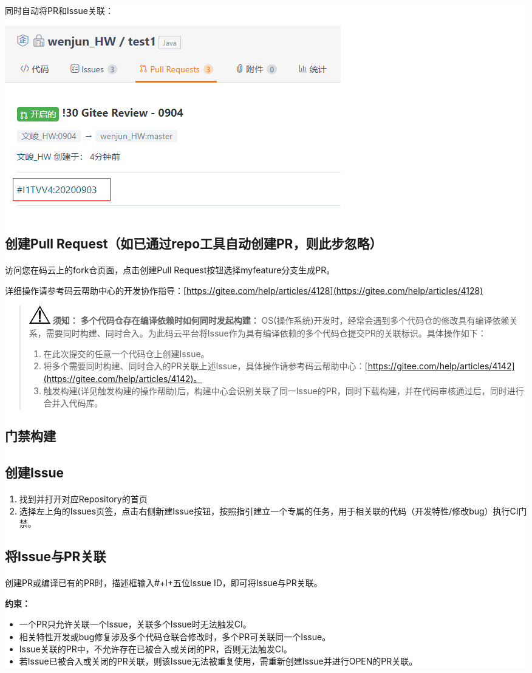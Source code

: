 同时自动将PR和Issue关联：

![](figures/无标题4.png)

## 创建Pull Request（如已通过repo工具自动创建PR，则此步忽略）<a name="section28261522124316"></a>

访问您在码云上的fork仓页面，点击创建Pull Request按钮选择myfeature分支生成PR。

详细操作请参考码云帮助中心的开发协作指导：[https://gitee.com/help/articles/4128](https://gitee.com/help/articles/4128)

>![](public_sys-resources/icon-notice.gif) **须知：** 
>**多个代码仓存在编译依赖时如何同时发起构建：**
>OS\(操作系统\)开发时，经常会遇到多个代码仓的修改具有编译依赖关系，需要同时构建、同时合入。为此码云平台将Issue作为具有编译依赖的多个代码仓提交PR的关联标识。具体操作如下：
>1.  在此次提交的任意一个代码仓上创建Issue。
>2.  将多个需要同时构建、同时合入的PR关联上述Issue，具体操作请参考码云帮助中心：[https://gitee.com/help/articles/4142](https://gitee.com/help/articles/4142)。
>3.  触发构建\(详见触发构建的操作帮助\)后，构建中心会识别关联了同一Issue的PR，同时下载构建，并在代码审核通过后，同时进行合并入代码库。

## 门禁构建<a name="section981124754415"></a>

## 创建Issue<a name="section979820334458"></a>

1.  找到并打开对应Repository的首页
2.  选择左上角的Issues页签，点击右侧新建Issue按钮，按照指引建立一个专属的任务，用于相关联的代码（开发特性/修改bug）执行CI门禁。

## 将Issue与PR关联<a name="section5470144853615"></a>

创建PR或编译已有的PR时，描述框输入\#+I+五位Issue ID，即可将Issue与PR关联。

**约束：**

-   一个PR只允许关联一个Issue，关联多个Issue时无法触发CI。
-   相关特性开发或bug修复涉及多个代码仓联合修改时，多个PR可关联同一个Issue。
-   Issue关联的PR中，不允许存在已被合入或关闭的PR，否则无法触发CI。
-   若Issue已被合入或关闭的PR关联，则该Issue无法被重复使用，需重新创建Issue并进行OPEN的PR关联。
